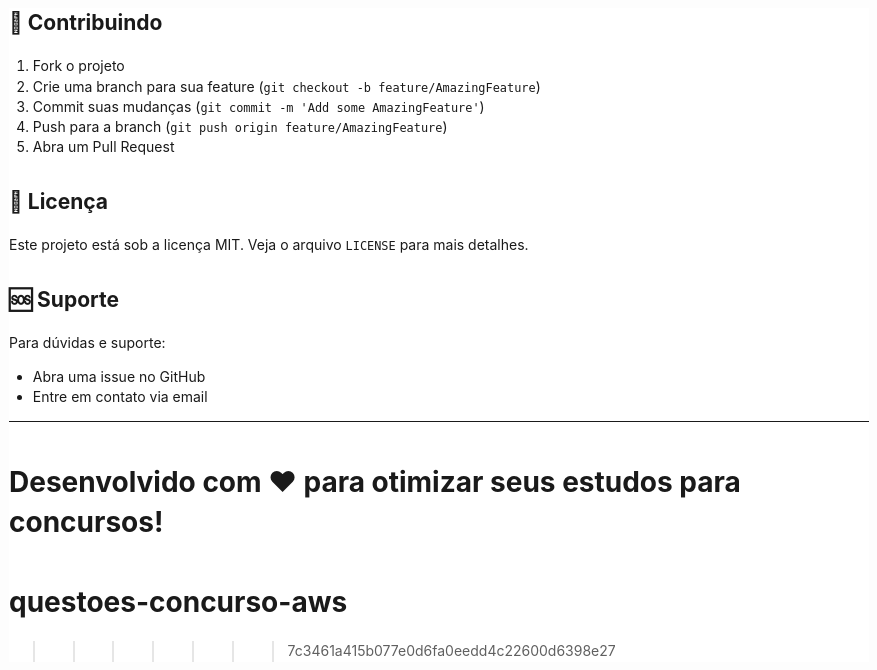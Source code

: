 ## 🤝 Contribuindo

1. Fork o projeto
2. Crie uma branch para sua feature (`git checkout -b feature/AmazingFeature`)
3. Commit suas mudanças (`git commit -m 'Add some AmazingFeature'`)
4. Push para a branch (`git push origin feature/AmazingFeature`)
5. Abra um Pull Request

## 📄 Licença

Este projeto está sob a licença MIT. Veja o arquivo `LICENSE` para mais detalhes.

## 🆘 Suporte

Para dúvidas e suporte:
- Abra uma issue no GitHub
- Entre em contato via email

---

**Desenvolvido com ❤️ para otimizar seus estudos para concursos!**
=======
# questoes-concurso-aws
>>>>>>> 7c3461a415b077e0d6fa0eedd4c22600d6398e27
